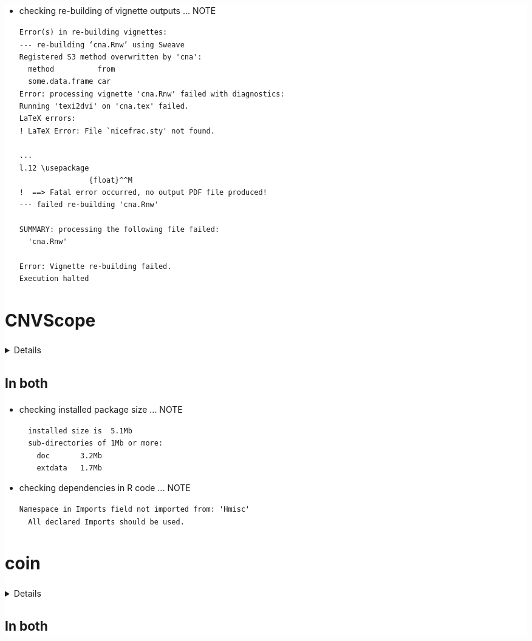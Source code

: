 *   checking re-building of vignette outputs ... NOTE
    ```
    Error(s) in re-building vignettes:
    --- re-building ‘cna.Rnw’ using Sweave
    Registered S3 method overwritten by 'cna':
      method          from
      some.data.frame car 
    Error: processing vignette 'cna.Rnw' failed with diagnostics:
    Running 'texi2dvi' on 'cna.tex' failed.
    LaTeX errors:
    ! LaTeX Error: File `nicefrac.sty' not found.
    
    ...
    l.12 \usepackage
                    {float}^^M
    !  ==> Fatal error occurred, no output PDF file produced!
    --- failed re-building 'cna.Rnw'
    
    SUMMARY: processing the following file failed:
      'cna.Rnw'
    
    Error: Vignette re-building failed.
    Execution halted
    ```

# CNVScope

<details></details>

## In both

*   checking installed package size ... NOTE
    ```
      installed size is  5.1Mb
      sub-directories of 1Mb or more:
        doc       3.2Mb
        extdata   1.7Mb
    ```

*   checking dependencies in R code ... NOTE
    ```
    Namespace in Imports field not imported from: 'Hmisc'
      All declared Imports should be used.
    ```

# coin

<details></details>

## In both
